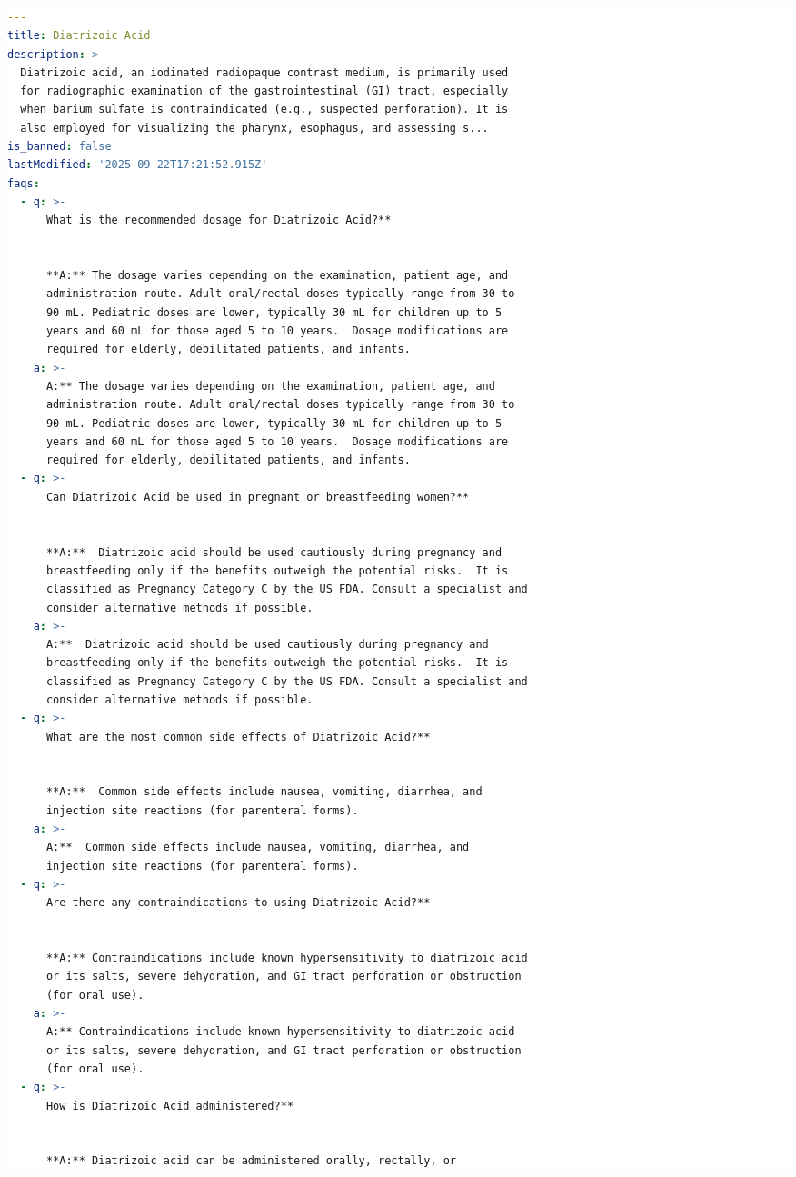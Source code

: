 ```yaml
---
title: Diatrizoic Acid
description: >-
  Diatrizoic acid, an iodinated radiopaque contrast medium, is primarily used
  for radiographic examination of the gastrointestinal (GI) tract, especially
  when barium sulfate is contraindicated (e.g., suspected perforation). It is
  also employed for visualizing the pharynx, esophagus, and assessing s...
is_banned: false
lastModified: '2025-09-22T17:21:52.915Z'
faqs:
  - q: >-
      What is the recommended dosage for Diatrizoic Acid?**


      **A:** The dosage varies depending on the examination, patient age, and
      administration route. Adult oral/rectal doses typically range from 30 to
      90 mL. Pediatric doses are lower, typically 30 mL for children up to 5
      years and 60 mL for those aged 5 to 10 years.  Dosage modifications are
      required for elderly, debilitated patients, and infants.
    a: >-
      A:** The dosage varies depending on the examination, patient age, and
      administration route. Adult oral/rectal doses typically range from 30 to
      90 mL. Pediatric doses are lower, typically 30 mL for children up to 5
      years and 60 mL for those aged 5 to 10 years.  Dosage modifications are
      required for elderly, debilitated patients, and infants.
  - q: >-
      Can Diatrizoic Acid be used in pregnant or breastfeeding women?**


      **A:**  Diatrizoic acid should be used cautiously during pregnancy and
      breastfeeding only if the benefits outweigh the potential risks.  It is
      classified as Pregnancy Category C by the US FDA. Consult a specialist and
      consider alternative methods if possible.
    a: >-
      A:**  Diatrizoic acid should be used cautiously during pregnancy and
      breastfeeding only if the benefits outweigh the potential risks.  It is
      classified as Pregnancy Category C by the US FDA. Consult a specialist and
      consider alternative methods if possible.
  - q: >-
      What are the most common side effects of Diatrizoic Acid?**


      **A:**  Common side effects include nausea, vomiting, diarrhea, and
      injection site reactions (for parenteral forms).
    a: >-
      A:**  Common side effects include nausea, vomiting, diarrhea, and
      injection site reactions (for parenteral forms).
  - q: >-
      Are there any contraindications to using Diatrizoic Acid?**


      **A:** Contraindications include known hypersensitivity to diatrizoic acid
      or its salts, severe dehydration, and GI tract perforation or obstruction
      (for oral use).
    a: >-
      A:** Contraindications include known hypersensitivity to diatrizoic acid
      or its salts, severe dehydration, and GI tract perforation or obstruction
      (for oral use).
  - q: >-
      How is Diatrizoic Acid administered?**


      **A:** Diatrizoic acid can be administered orally, rectally, or
```